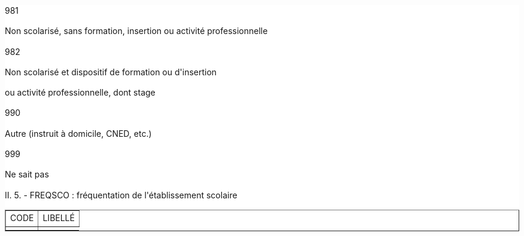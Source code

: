981 

</td>
      <td align="center">

Non scolarisé, sans formation, insertion ou activité professionnelle 

</td>
    </tr>
    <tr>
      <td align="center">

982 

</td>
      <td align="center">

Non scolarisé et dispositif de formation ou d'insertion 

ou activité professionnelle, dont stage 

</td>
    </tr>
    <tr>
      <td align="center">

990 

</td>
      <td align="center">

Autre (instruit à domicile, CNED, etc.) 

</td>
    </tr>
    <tr>
      <td align="center">

999 

</td>
      <td align="center">

Ne sait pas 

</td>
    </tr>
  </tbody>
</table>

II. 5. - FREQSCO : fréquentation de l'établissement scolaire 

<table border="1" width="720" align="center">
  <tbody>
    <tr>
      <td align="center">CODE </td>
      <td align="center">LIBELLÉ </td>
    </tr>
    <tr>
      <td align="center">
